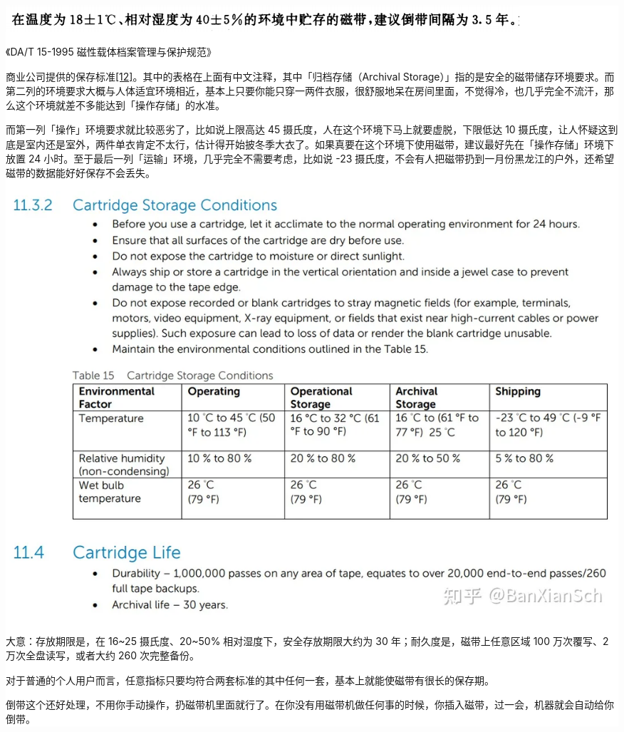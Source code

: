 ![](media/v2-73d5a17a458d831dbc2156125ff5d767_1440w.webp.png)

《DA/T 15-1995 磁性载体档案管理与保护规范》

商业公司提供的保存标准[[12]](https://zhuanlan.zhihu.com/p/404369011#ref_12)。其中的表格在上面有中文注释，其中「归档存储（Archival Storage）」指的是安全的磁带储存环境要求。而第二列的环境要求大概与人体适宜环境相近，基本上只要你能只穿一两件衣服，很舒服地呆在房间里面，不觉得冷，也几乎完全不流汗，那么这个环境就差不多能达到「操作存储」的水准。

而第一列「操作」环境要求就比较恶劣了，比如说上限高达 45 摄氏度，人在这个环境下马上就要虚脱，下限低达 10 摄氏度，让人怀疑这到底是室内还是室外，两件单衣肯定不太行，估计得开始披冬季大衣了。如果真要在这个环境下使用磁带，建议最好先在「操作存储」环境下放置 24 小时。至于最后一列「运输」环境，几乎完全不需要考虑，比如说 -23 摄氏度，不会有人把磁带扔到一月份黑龙江的户外，还希望磁带的数据能好好保存不会丢失。

![](media/v2-3393d08ca21646021d46c24f23f529c8_1440w.webp)

大意：存放期限是，在 16~25 摄氏度、20~50% 相对湿度下，安全存放期限大约为 30 年；耐久度是，磁带上任意区域 100 万次覆写、2 万次全盘读写，或者大约 260 次完整备份。

对于普通的个人用户而言，任意指标只要均符合两套标准的其中任何一套，基本上就能使磁带有很长的保存期。

倒带这个还好处理，不用你手动操作，扔磁带机里面就行了。在你没有用磁带机做任何事的时候，你插入磁带，过一会，机器就会自动给你倒带。

